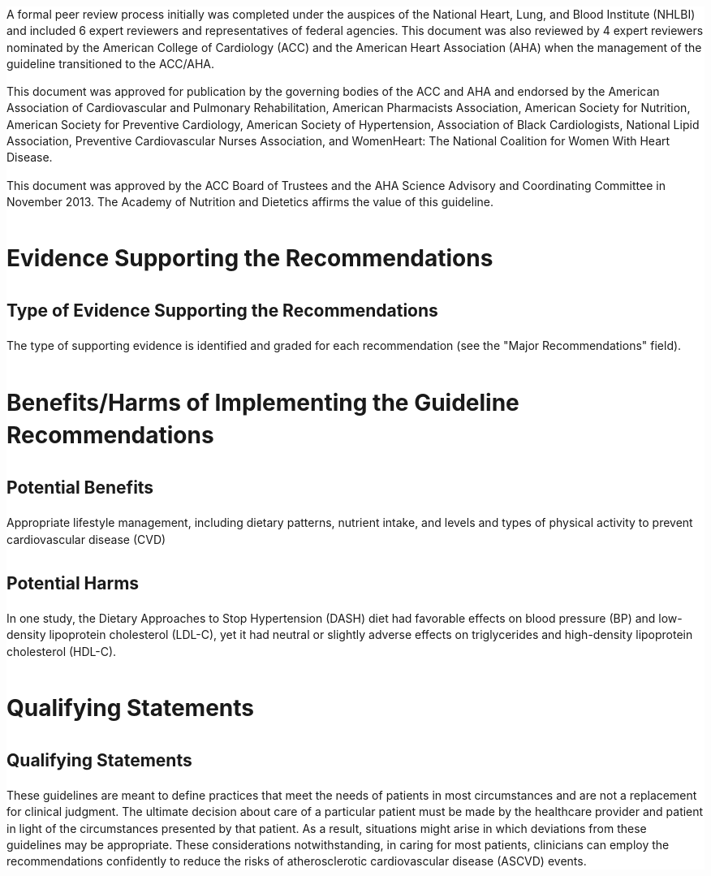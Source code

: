 

A formal peer review process initially was completed under the auspices of the National Heart, Lung, and Blood Institute (NHLBI) and included 6 expert reviewers and representatives of federal agencies. This document was also reviewed by 4 expert reviewers nominated by the American College of Cardiology (ACC) and the American Heart Association (AHA) when the management of the guideline transitioned to the ACC/AHA.

This document was approved for publication by the governing bodies of the ACC and AHA and endorsed by the American Association of Cardiovascular and Pulmonary Rehabilitation, American Pharmacists Association, American Society for Nutrition, American Society for Preventive Cardiology, American Society of Hypertension, Association of Black Cardiologists, National Lipid Association, Preventive Cardiovascular Nurses Association, and WomenHeart: The National Coalition for Women With Heart Disease.

This document was approved by the ACC Board of Trustees and the AHA Science Advisory and Coordinating Committee in November 2013. The Academy of Nutrition and Dietetics affirms the value of this guideline.

# Evidence Supporting the Recommendations

## Type of Evidence Supporting the Recommendations



The type of supporting evidence is identified and graded for each recommendation (see the "Major Recommendations" field).

# Benefits/Harms of Implementing the Guideline Recommendations

## Potential Benefits



Appropriate lifestyle management, including dietary patterns, nutrient intake, and levels and types of physical activity to prevent cardiovascular disease (CVD)

## Potential Harms



In one study, the Dietary Approaches to Stop Hypertension (DASH) diet had favorable effects on blood pressure (BP) and low-density lipoprotein cholesterol (LDL-C), yet it had neutral or slightly adverse effects on triglycerides and high-density lipoprotein cholesterol (HDL-C).

# Qualifying Statements

## Qualifying Statements



These guidelines are meant to define practices that meet the needs of patients in most circumstances and are not a replacement for clinical judgment. The ultimate decision about care of a particular patient must be made by the healthcare provider and patient in light of the circumstances presented by that patient. As a result, situations might arise in which deviations from these guidelines may be appropriate. These considerations notwithstanding, in caring for most patients, clinicians can employ the recommendations confidently to reduce the risks of atherosclerotic cardiovascular disease (ASCVD) events.
